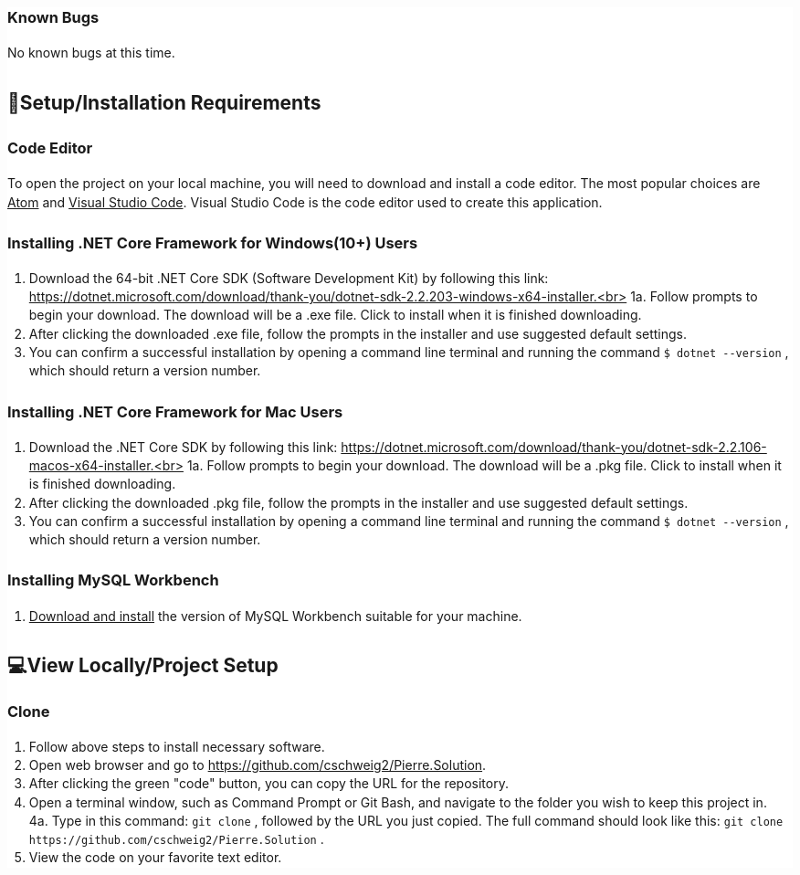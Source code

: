 ### Known Bugs

No known bugs at this time.

## 🔌Setup/Installation Requirements

### **Code Editor**

To open the project on your local machine, you will need to download and install a code editor. The most popular choices are [Atom](https://atom.io/) and [Visual Studio Code](https://code.visualstudio.com/). Visual Studio Code is the code editor used to create this application.

### **Installing .NET Core Framework for Windows(10+) Users**

1. Download the 64-bit .NET Core SDK (Software Development Kit) by following this link: https://dotnet.microsoft.com/download/thank-you/dotnet-sdk-2.2.203-windows-x64-installer.<br>
1a. Follow prompts to begin your download. The download will be a .exe file. Click to install when it is finished downloading.
2. After clicking the downloaded .exe file, follow the prompts in the installer and use suggested default settings.
3. You can confirm a successful installation by opening a command line terminal and running the command `$ dotnet --version` , which should return a version number.


### **Installing .NET Core Framework for Mac Users**

1. Download the .NET Core SDK by following this link: https://dotnet.microsoft.com/download/thank-you/dotnet-sdk-2.2.106-macos-x64-installer.<br>
1a. Follow prompts to begin your download. The download will be a .pkg file. Click to install when it is finished downloading.
2. After clicking the downloaded .pkg file, follow the prompts in the installer and use suggested default settings.
3. You can confirm a successful installation by opening a command line terminal and running the command `$ dotnet --version` , which should return a version number.

### **Installing MySQL Workbench**

1. [Download and install](https://dev.mysql.com/downloads/workbench/) the version of MySQL Workbench suitable for your machine.

## 💻View Locally/Project Setup

### **Clone**
1. Follow above steps to install necessary software.
2. Open web browser and go to https://github.com/cschweig2/Pierre.Solution.
3. After clicking the green "code" button, you can copy the URL for the repository.
4. Open a terminal window, such as Command Prompt or Git Bash, and navigate to the folder you wish to keep this project in.<br>
  4a. Type in this command: `git clone` , followed by the URL you just copied. The full command should look like this: `git clone https://github.com/cschweig2/Pierre.Solution` .
5. View the code on your favorite text editor.
